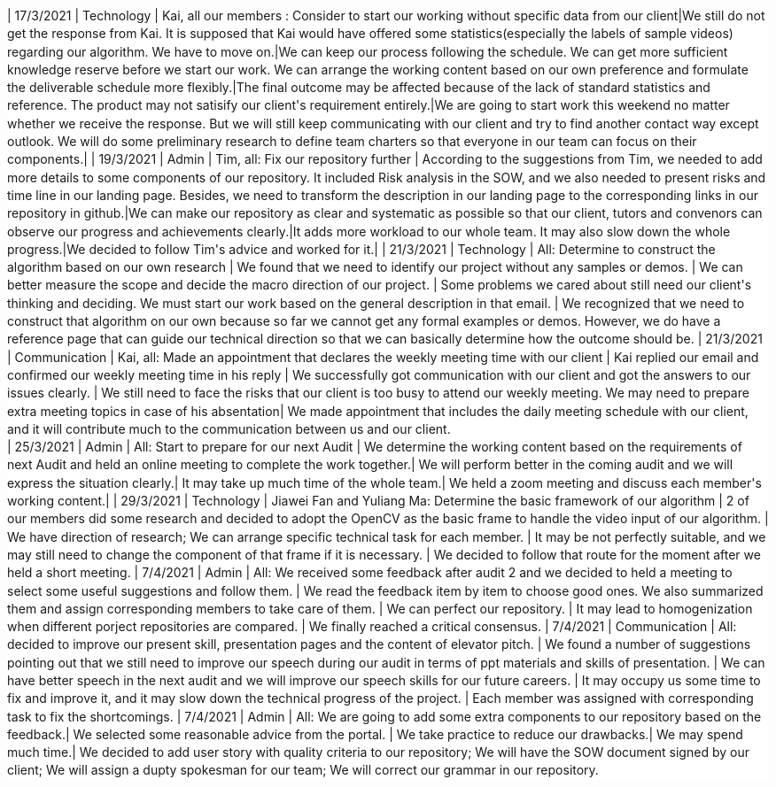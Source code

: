|       17/3/2021   |   Technology   |   Kai, all our members : Consider to start our working without specific data from our client|We still do not get the response from Kai. It is supposed that Kai would have offered some statistics(especially the labels of sample videos) regarding our algorithm. We have to move on.|We can keep our process following the schedule.  We can get more sufficient knowledge reserve before we start our work. We can arrange the working content based on our own preference and formulate the deliverable schedule more flexibly.|The final outcome may be affected because of the lack of standard statistics and reference. The product may not satisify our client's requirement entirely.|We are going to start work this weekend no matter whether we receive the response. But we will still keep communicating with our client and try to find another contact way except outlook. We will do some preliminary research to define team charters so that everyone in our team can focus on their components.|
|       19/3/2021   |   Admin   |   Tim, all: Fix our repository further                           |  According to the suggestions from Tim, we needed to add more details to some components of our repository. It included Risk analysis in the SOW, and we also needed to present risks and time line in our landing page. Besides, we need to transform the description in our landing page to the corresponding links in our repository in github.|We can make our repository as clear and systematic as possible so that our client, tutors and convenors can observe our progress and achievements clearly.|It adds more workload to our whole team. It may also slow down the whole progress.|We decided to follow Tim's advice and worked for it.|
|       21/3/2021   |   Technology   |   All: Determine to construct the algorithm based on our own research                    |  We found that we need to identify our project without any samples or demos. | We can better measure the scope and decide the macro direction of our project. | Some problems we cared about still need our client's thinking and deciding. We must start our work based on the general description in that email. | We recognized that we need to construct that algorithm on our own because so far we cannot get any formal examples or demos. However, we do have a reference page that can guide our technical direction so that we can basically determine how the outcome should be. 
|       21/3/2021   |   Communication   |   Kai, all: Made an appointment that declares the weekly meeting time with our client                   |  Kai replied our email and confirmed our weekly meeting time in his reply | We successfully got communication with our client and got the answers to our issues clearly. | We still need to face the risks that our client is too busy to attend our weekly meeting. We may need to prepare extra meeting topics in case of his absentation| We made appointment that includes the daily meeting schedule with our client, and it will contribute much to the communication between us and our client.  
|       25/3/2021   |   Admin   |   All: Start to prepare for our next Audit                  |   We determine the working content based on the requirements of next Audit and held an online meeting to complete the work together.| We will perform better in the coming audit and we will express the situation clearly.| It may take up much time of the whole team.| We held a zoom meeting and discuss each member's working content.|
|       29/3/2021   |   Technology  |    Jiawei Fan and Yuliang Ma: Determine the basic framework of our algorithm  |   2 of our members did some research and decided to adopt the OpenCV as the basic frame to handle the video input of our algorithm. | We have direction of research; We can arrange specific technical task for each member. | It may be not perfectly suitable, and we may still need to change the component of that frame if it is necessary. | We decided to follow that route for the moment after we held a short meeting.
|       7/4/2021    |   Admin       |    All: We received some feedback after audit 2 and we decided to held a meeting to select some useful suggestions and follow them. | We read the feedback item by item to choose good ones. We also summarized them and assign corresponding members to take care of them. | We can perfect our repository. | It may lead to homogenization when different porject repositories are compared. | We finally reached a critical consensus.
|       7/4/2021    |   Communication  | All: decided to improve our present skill, presentation pages and the content of elevator pitch. | We found a number of suggestions pointing out that we still need to improve our speech during our audit in terms of ppt materials and skills of presentation. | We can have better speech in the next audit and we will improve our speech skills for our future careers. | It may occupy us some time to fix and improve it, and it may slow down the technical progress of the project. | Each member was assigned with corresponding task to fix the shortcomings. 
|       7/4/2021    |   Admin       |    All: We are going to add some extra components to our repository based on the feedback.| We selected some reasonable advice from the portal. |  We take practice to reduce our drawbacks.| We may spend much time.| We decided to add user story with quality criteria to our repository; We will have the SOW document signed by our client; We will assign a dupty spokesman for our team; We will correct our grammar in our repository.
